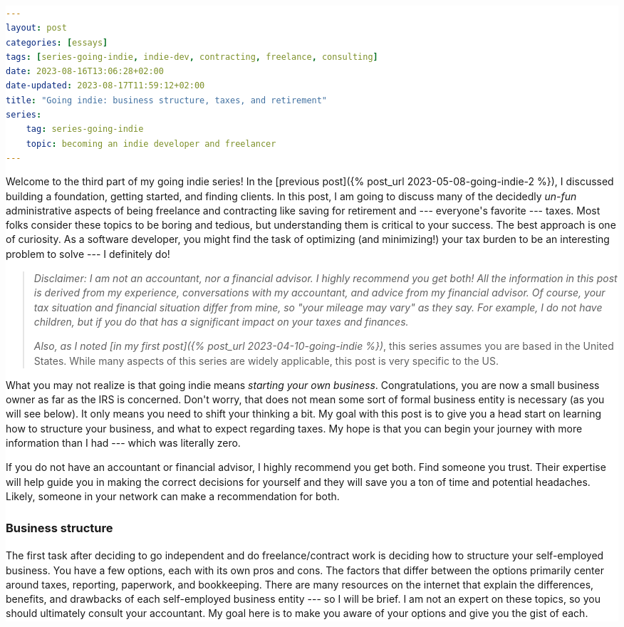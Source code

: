 ```yaml
---
layout: post
categories: [essays]
tags: [series-going-indie, indie-dev, contracting, freelance, consulting]
date: 2023-08-16T13:06:28+02:00
date-updated: 2023-08-17T11:59:12+02:00
title: "Going indie: business structure, taxes, and retirement"
series:
    tag: series-going-indie
    topic: becoming an indie developer and freelancer
---
```


Welcome to the third part of my going indie series! In the [previous post]({% post_url 2023-05-08-going-indie-2 %}), I discussed building a foundation, getting started, and finding clients. In this post, I am going to discuss many of the decidedly _un-fun_ administrative aspects of being freelance and contracting like saving for retirement and --- everyone's favorite --- taxes. Most folks consider these topics to be boring and tedious, but understanding them is critical to your success. The best approach is one of curiosity. As a software developer, you might find the task of optimizing (and minimizing!) your tax burden to be an interesting problem to solve --- I definitely do!



> _Disclaimer: I am not an accountant, nor a financial advisor. I highly recommend you get both! All the information in this post is derived from my experience, conversations with my accountant, and advice from my financial advisor. Of course, your tax situation and financial situation differ from mine, so "your mileage may vary" as they say. For example, I do not have children, but if you do that has a significant impact on your taxes and finances._
>
> _Also, as I noted [in my first post]({% post_url 2023-04-10-going-indie %})_, this series assumes you are based in the United States. While many aspects of this series are widely applicable, this post is very specific to the US.

What you may not realize is that going indie means _starting your own business_. Congratulations, you are now a small business owner as far as the IRS is concerned. Don't worry, that does not mean some sort of formal business entity is necessary (as you will see below). It only means you need to shift your thinking a bit. My goal with this post is to give you a head start on learning how to structure your business, and what to expect regarding taxes. My hope is that you can begin your journey with more information than I had --- which was literally zero.

If you do not have an accountant or financial advisor, I highly recommend you get both. Find someone you trust. Their expertise will help guide you in making the correct decisions for yourself and they will save you a ton of time and potential headaches. Likely, someone in your network can make a recommendation for both.

### Business structure

The first task after deciding to go independent and do freelance/contract work is deciding how to structure your self-employed business. You have a few options, each with its own pros and cons. The factors that differ between the options primarily center around taxes, reporting, paperwork, and bookkeeping. There are many resources on the internet that explain the differences, benefits, and drawbacks of each self-employed business entity --- so I will be brief. I am not an expert on these topics, so you should ultimately consult your accountant. My goal here is to make you aware of your options and give you the gist of each.
